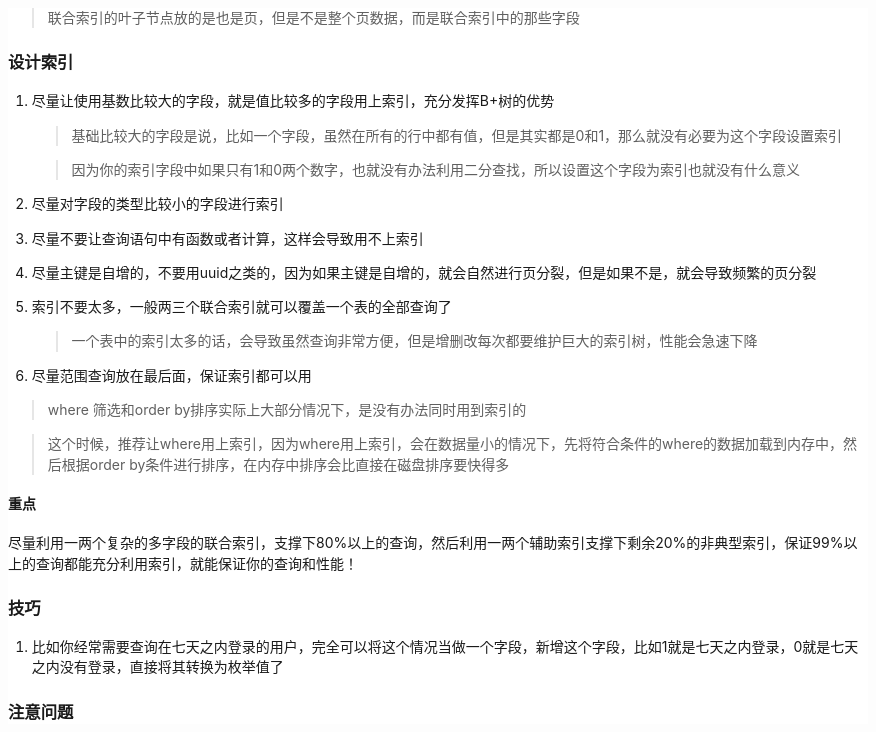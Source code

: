 
> 联合索引的叶子节点放的是也是页，但是不是整个页数据，而是联合索引中的那些字段



### 设计索引



1. 尽量让使用基数比较大的字段，就是值比较多的字段用上索引，充分发挥B+树的优势



   > 基础比较大的字段是说，比如一个字段，虽然在所有的行中都有值，但是其实都是0和1，那么就没有必要为这个字段设置索引

   >

   > 因为你的索引字段中如果只有1和0两个数字，也就没有办法利用二分查找，所以设置这个字段为索引也就没有什么意义



2. 尽量对字段的类型比较小的字段进行索引



3. 尽量不要让查询语句中有函数或者计算，这样会导致用不上索引



4. 尽量主键是自增的，不要用uuid之类的，因为如果主键是自增的，就会自然进行页分裂，但是如果不是，就会导致频繁的页分裂



5. 索引不要太多，一般两三个联合索引就可以覆盖一个表的全部查询了



   > 一个表中的索引太多的话，会导致虽然查询非常方便，但是增删改每次都要维护巨大的索引树，性能会急速下降



6. 尽量范围查询放在最后面，保证索引都可以用



> where 筛选和order by排序实际上大部分情况下，是没有办法同时用到索引的

>

> 这个时候，推荐让where用上索引，因为where用上索引，会在数据量小的情况下，先将符合条件的where的数据加载到内存中，然后根据order by条件进行排序，在内存中排序会比直接在磁盘排序要快得多



#### 重点



尽量利用一两个复杂的多字段的联合索引，支撑下80%以上的查询，然后利用一两个辅助索引支撑下剩余20%的非典型索引，保证99%以上的查询都能充分利用索引，就能保证你的查询和性能！



### 技巧



1. 比如你经常需要查询在七天之内登录的用户，完全可以将这个情况当做一个字段，新增这个字段，比如1就是七天之内登录，0就是七天之内没有登录，直接将其转换为枚举值了



### 注意问题
